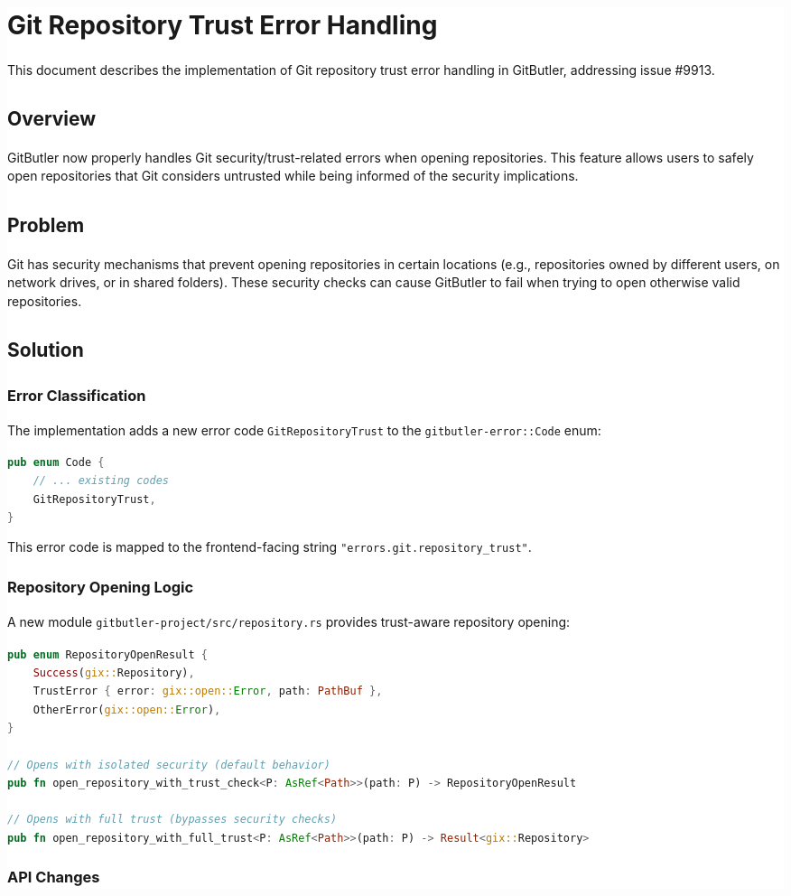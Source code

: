 # Git Repository Trust Error Handling

This document describes the implementation of Git repository trust error handling in GitButler, addressing issue #9913.

## Overview

GitButler now properly handles Git security/trust-related errors when opening repositories. This feature allows users to safely open repositories that Git considers untrusted while being informed of the security implications.

## Problem

Git has security mechanisms that prevent opening repositories in certain locations (e.g., repositories owned by different users, on network drives, or in shared folders). These security checks can cause GitButler to fail when trying to open otherwise valid repositories.

## Solution

### Error Classification

The implementation adds a new error code `GitRepositoryTrust` to the `gitbutler-error::Code` enum:

```rust
pub enum Code {
    // ... existing codes
    GitRepositoryTrust,
}
```

This error code is mapped to the frontend-facing string `"errors.git.repository_trust"`.

### Repository Opening Logic

A new module `gitbutler-project/src/repository.rs` provides trust-aware repository opening:

```rust
pub enum RepositoryOpenResult {
    Success(gix::Repository),
    TrustError { error: gix::open::Error, path: PathBuf },
    OtherError(gix::open::Error),
}

// Opens with isolated security (default behavior)
pub fn open_repository_with_trust_check<P: AsRef<Path>>(path: P) -> RepositoryOpenResult

// Opens with full trust (bypasses security checks)
pub fn open_repository_with_full_trust<P: AsRef<Path>>(path: P) -> Result<gix::Repository>
```

### API Changes

